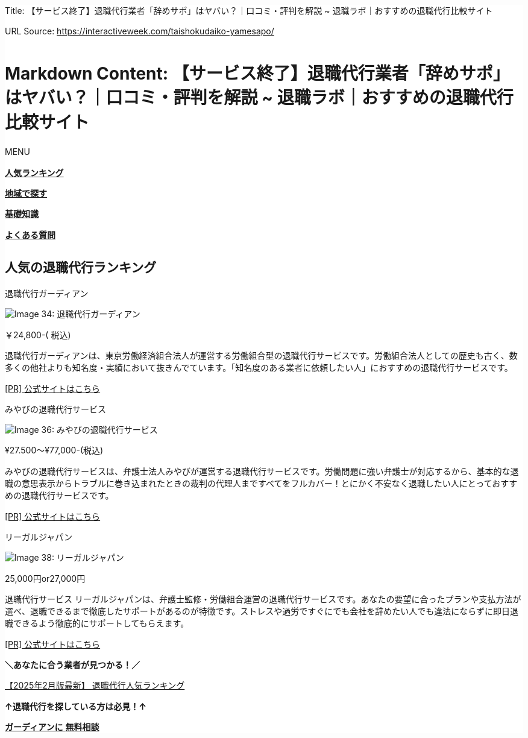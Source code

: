 Title: 【サービス終了】退職代行業者「辞めサポ」はヤバい？｜口コミ・評判を解説 ~ 退職ラボ｜おすすめの退職代行比較サイト

URL Source: https://interactiveweek.com/taishokudaiko-yamesapo/

Markdown Content:
【サービス終了】退職代行業者「辞めサポ」はヤバい？｜口コミ・評判を解説 ~ 退職ラボ｜おすすめの退職代行比較サイト
===============
                                         

MENU

[**人気ランキング**](https://interactiveweek.com/taishokudaiko-osusume-ranking/)

[**地域で探す**](https://interactiveweek.com/category/area/)

[**基礎知識**](https://interactiveweek.com/category/knowedge/)

[**よくある質問**](https://interactiveweek.com/taishokudaiko-qa/)

人気の退職代行ランキング
------------

退職代行ガーディアン

![Image 34: 退職代行ガーディアン](https://interactiveweek.com/wp-content/uploads/2022/07/taishokudaikou-gurdian.webp)

￥24,800-( 税込)

退職代行ガーディアンは、東京労働経済組合法人が運営する労働組合型の退職代行サービスです。労働組合法人としての歴史も古く、数多くの他社よりも知名度・実績において抜きんでています。「知名度のある業者に依頼したい人」におすすめの退職代行サービスです。

[\[PR\] 公式サイトはこちら](https://taisyokudaiko.jp/lp1?im=3va)

みやびの退職代行サービス

![Image 36: みやびの退職代行サービス](https://interactiveweek.com/wp-content/uploads/2022/07/miyabi-top.webp)

¥27.500～¥77,000-(税込)

みやびの退職代行サービスは、弁護士法人みやびが運営する退職代行サービスです。労働問題に強い弁護士が対応するから、基本的な退職の意思表示からトラブルに巻き込まれたときの裁判の代理人まですべてをフルカバー！とにかく不安なく退職したい人にとっておすすめの退職代行サービスです。

[\[PR\] 公式サイトはこちら](https://interactiveweek.com/miyabi)

リーガルジャパン

![Image 38: リーガルジャパン](https://interactiveweek.com/wp-content/uploads/2023/09/%E3%82%B9%E3%82%AF%E3%83%AA%E3%83%BC%E3%83%B3%E3%82%B7%E3%83%A7%E3%83%83%E3%83%88-2023-09-04-8.51.00.png)

25,000円or27,000円

退職代行サービス リーガルジャパンは、弁護士監修・労働組合運営の退職代行サービスです。あなたの要望に合ったプランや支払方法が選べ、退職できるまで徹底したサポートがあるのが特徴です。ストレスや過労ですぐにでも会社を辞めたい人でも違法にならずに即日退職できるよう徹底的にサポートしてもらえます。

[\[PR\] 公式サイトはこちら](https://interactiveweek.com/legal-japan)

**＼あなたに合う業者が見つかる！／**

[【2025年2月版最新】 退職代行人気ランキング](https://interactiveweek.com/taishokudaiko-osusume-ranking/)

**↑退職代行を探している方は****必見！****↑**

[**ガーディアンに** **無料相談**](https://taisyokudaiko.jp/lp1?im=3va)
